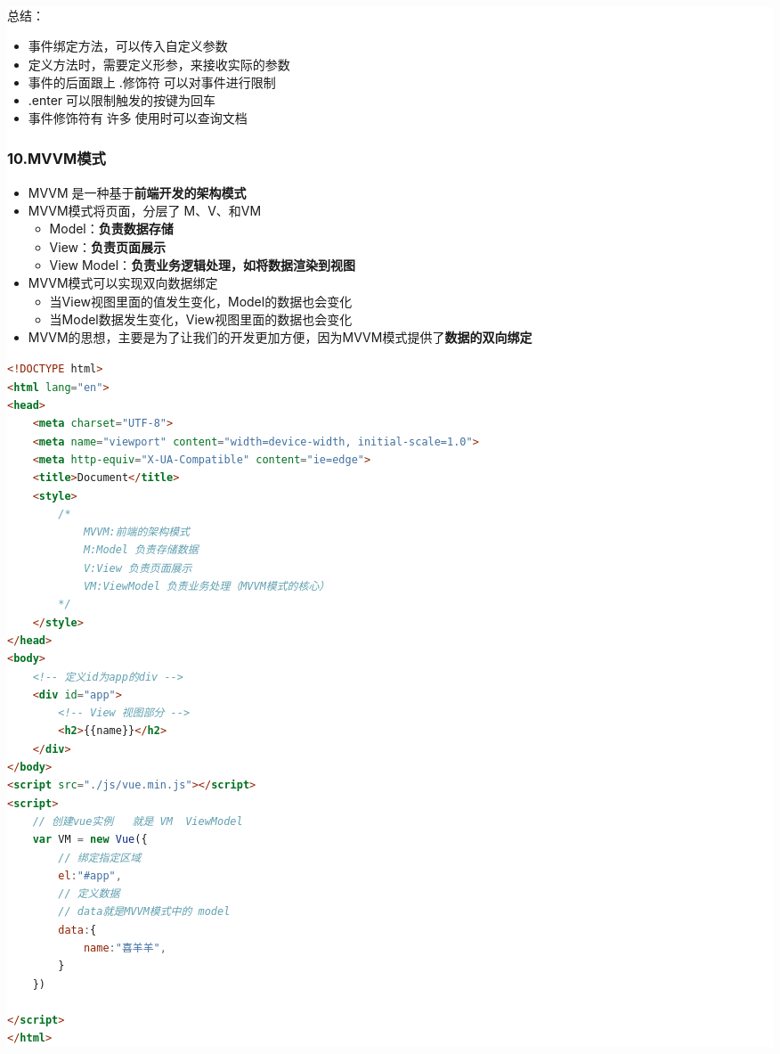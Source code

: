 总结：

* 事件绑定方法，可以传入自定义参数
* 定义方法时，需要定义形参，来接收实际的参数
* 事件的后面跟上 .修饰符 可以对事件进行限制
* .enter 可以限制触发的按键为回车
* 事件修饰符有 许多 使用时可以查询文档

### 10.MVVM模式

* MVVM 是一种基于**前端开发的架构模式**
* MVVM模式将页面，分层了 M、V、和VM
  * Model：**负责数据存储**
  * View：**负责页面展示**
  * View Model：**负责业务逻辑处理，如将数据渲染到视图**
* MVVM模式可以实现双向数据绑定
  * 当View视图里面的值发生变化，Model的数据也会变化
  * 当Model数据发生变化，View视图里面的数据也会变化
* MVVM的思想，主要是为了让我们的开发更加方便，因为MVVM模式提供了**数据的双向绑定**

```html
<!DOCTYPE html>
<html lang="en">
<head>
    <meta charset="UTF-8">
    <meta name="viewport" content="width=device-width, initial-scale=1.0">
    <meta http-equiv="X-UA-Compatible" content="ie=edge">
    <title>Document</title>
    <style>
        /*
            MVVM:前端的架构模式
            M:Model 负责存储数据
            V:View 负责页面展示
            VM:ViewModel 负责业务处理（MVVM模式的核心）
        */
    </style>
</head>
<body>
    <!-- 定义id为app的div -->
    <div id="app">
        <!-- View 视图部分 -->
        <h2>{{name}}</h2>
    </div>
</body>
<script src="./js/vue.min.js"></script>
<script>
    // 创建vue实例   就是 VM  ViewModel
    var VM = new Vue({
        // 绑定指定区域
        el:"#app",
        // 定义数据
        // data就是MVVM模式中的 model
        data:{
            name:"喜羊羊",
        }
    })

</script>
</html>
```
